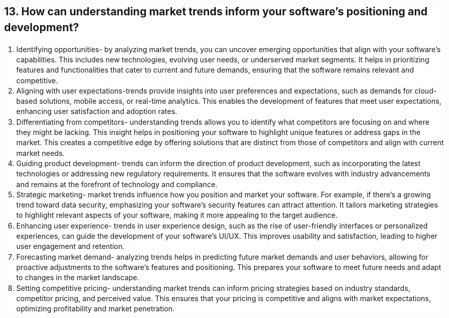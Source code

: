 ## 13. How can understanding market trends inform your software’s positioning and development?

1.	Identifying opportunities- by analyzing market trends, you can uncover emerging opportunities that align with your software’s capabilities. This includes new technologies, evolving user needs, or underserved market segments. It helps in prioritizing features and functionalities that cater to current and future demands, ensuring that the software remains relevant and competitive.
2.	Aligning with user expectations-trends provide insights into user preferences and expectations, such as demands for cloud-based solutions, mobile access, or real-time analytics. This enables the development of features that meet user expectations, enhancing user satisfaction and adoption rates.
3.	Differentiating from competitors- understanding trends allows you to identify what competitors are focusing on and where they might be lacking. This insight helps in positioning your software to highlight unique features or address gaps in the market. This creates a competitive edge by offering solutions that are distinct from those of competitors and align with current market needs.
4.	Guiding product development- trends can inform the direction of product development, such as incorporating the latest technologies or addressing new regulatory requirements. It ensures that the software evolves with industry advancements and remains at the forefront of technology and compliance.
5.	Strategic marketing- market trends influence how you position and market your software. For example, if there’s a growing trend toward data security, emphasizing your software’s security features can attract attention. It tailors marketing strategies to highlight relevant aspects of your software, making it more appealing to the target audience.
6.	Enhancing user experience- trends in user experience design, such as the rise of user-friendly interfaces or personalized experiences, can guide the development of your software’s UI/UX. This improves usability and satisfaction, leading to higher user engagement and retention.
7.	Forecasting market demand- analyzing trends helps in predicting future market demands and user behaviors, allowing for proactive adjustments to the software’s features and positioning. This prepares your software to meet future needs and adapt to changes in the market landscape.
8.	Setting competitive pricing- understanding market trends can inform pricing strategies based on industry standards, competitor pricing, and perceived value. This  ensures that your pricing is competitive and aligns with market expectations, optimizing profitability and market penetration.

